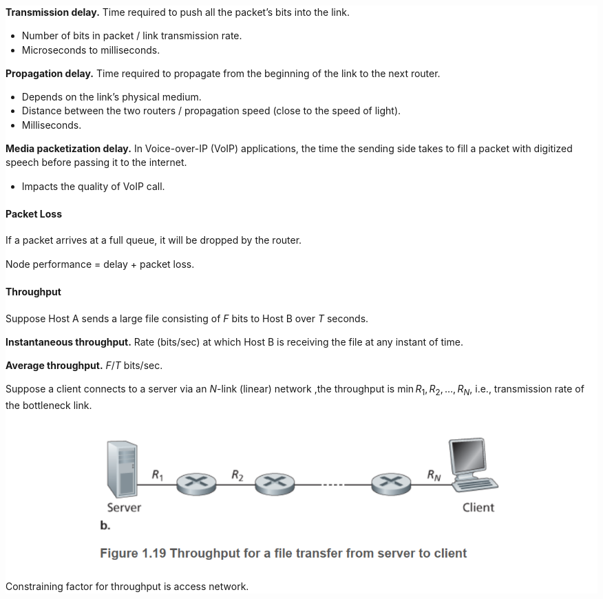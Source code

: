 <div align="center">
<sup></sup>
</div>

**Transmission delay.** Time required to push all the packet’s bits into the link.
- Number of bits in packet / link transmission rate.
- Microseconds to milliseconds.

**Propagation delay.** Time required to propagate from the beginning of the link to the next router.
- Depends on the link’s physical medium.
- Distance between the two routers / propagation speed (close to the speed of light).
- Milliseconds.

**Media packetization delay.** In Voice-over-IP (VoIP) applications, the time the sending side takes to fill a packet with digitized speech before passing it to the internet.

* Impacts the quality of VoIP call.

#### Packet Loss

If a packet arrives at a full queue, it will be dropped by the router.

Node performance = delay + packet loss.

#### Throughput

Suppose Host A sends a large file consisting of $F$ bits to Host B over $T$ seconds.

**Instantaneous throughput.** Rate (bits/sec) at which Host B is receiving the file at any instant of time.

**Average throughput.** $F/T$ bits/sec.

Suppose a client connects to a server via an $N$-link (linear) network ,the throughput is $\min{R_1, R_2, \ldots, R_N}$, i.e., transmission rate of the bottleneck link.

<div style="text-align: center"><img src="./images/client_server_n_link.png" width="600px" /></div>
<div align="center">
<sup></sup>
</div>

Constraining factor for throughput is access network.
